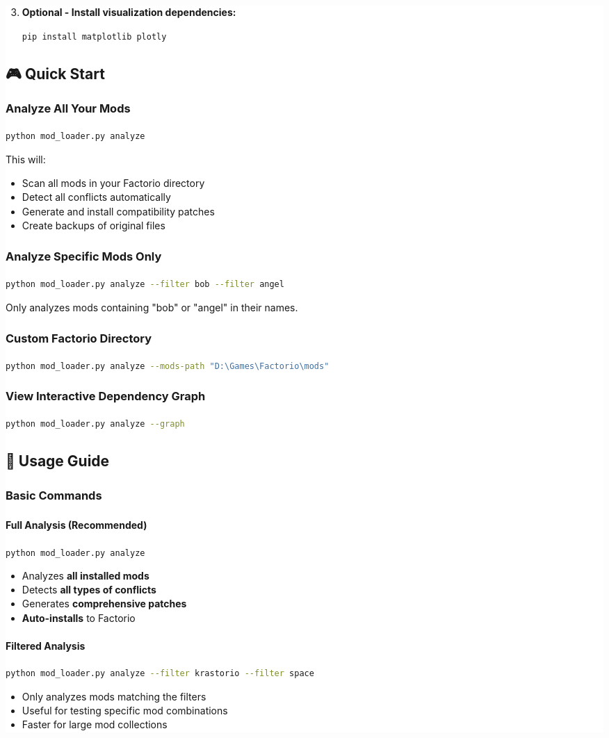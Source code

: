 3. **Optional - Install visualization dependencies:**
   ```bash
   pip install matplotlib plotly
   ```

## 🎮 Quick Start

### Analyze All Your Mods
```bash
python mod_loader.py analyze
```
This will:
- Scan all mods in your Factorio directory
- Detect all conflicts automatically
- Generate and install compatibility patches
- Create backups of original files

### Analyze Specific Mods Only
```bash
python mod_loader.py analyze --filter bob --filter angel
```
Only analyzes mods containing "bob" or "angel" in their names.

### Custom Factorio Directory
```bash
python mod_loader.py analyze --mods-path "D:\Games\Factorio\mods"
```

### View Interactive Dependency Graph
```bash
python mod_loader.py analyze --graph
```

## 📖 Usage Guide

### Basic Commands

#### Full Analysis (Recommended)
```bash
python mod_loader.py analyze
```
- Analyzes **all installed mods**
- Detects **all types of conflicts**
- Generates **comprehensive patches**
- **Auto-installs** to Factorio

#### Filtered Analysis
```bash
python mod_loader.py analyze --filter krastorio --filter space
```
- Only analyzes mods matching the filters
- Useful for testing specific mod combinations
- Faster for large mod collections
